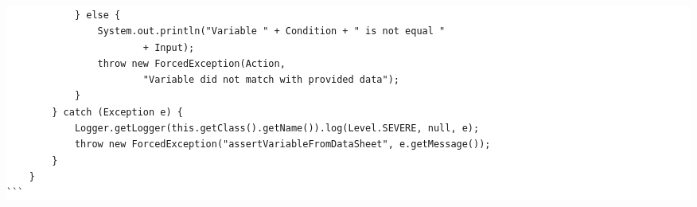                 } else {
                    System.out.println("Variable " + Condition + " is not equal "
                            + Input);
                    throw new ForcedException(Action,
                            "Variable did not match with provided data");
                }
            } catch (Exception e) {
                Logger.getLogger(this.getClass().getName()).log(Level.SEVERE, null, e);
                throw new ForcedException("assertVariableFromDataSheet", e.getMessage());
            }
        }
    ```